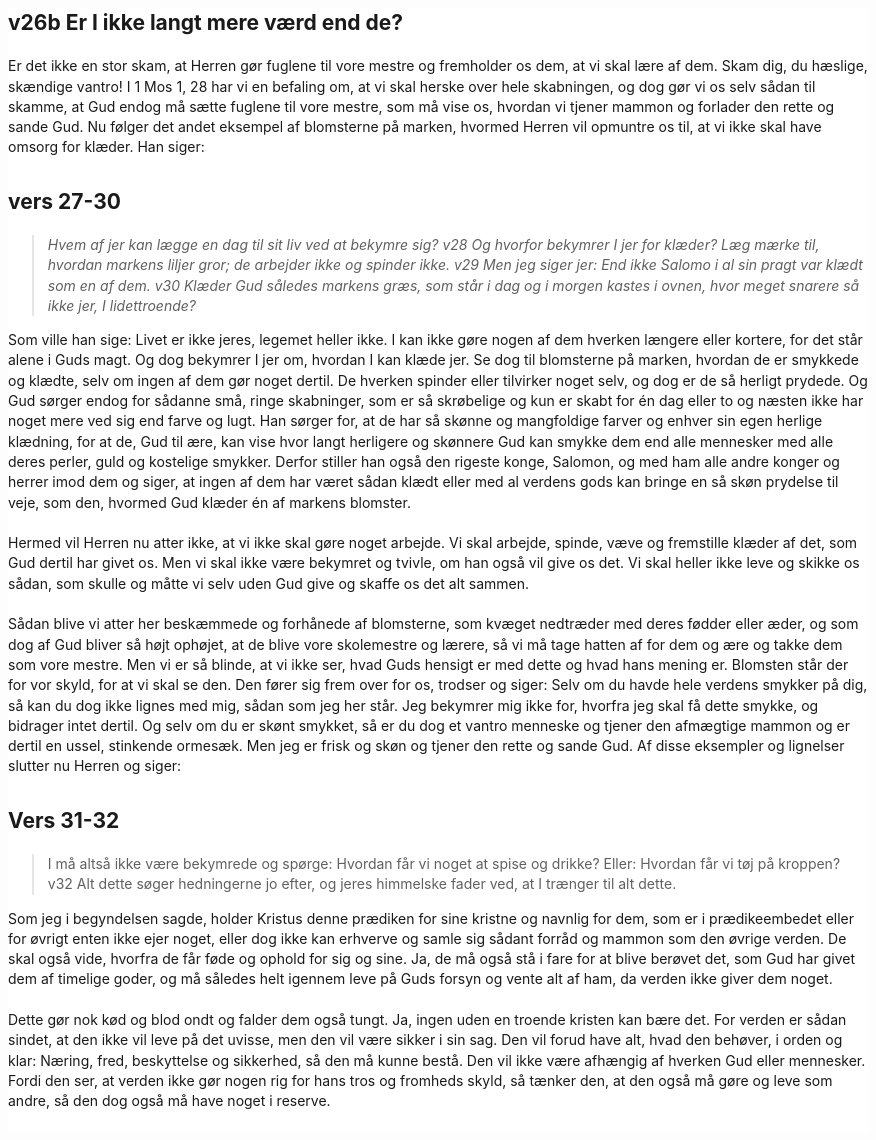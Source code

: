 ## v26b Er I ikke langt mere værd end de?
Er det ikke en stor skam, at Herren gør fuglene til vore mestre og fremholder os dem, at vi skal lære af dem. Skam dig, du hæslige, skændige vantro! I 1 Mos 1, 28 har vi en befaling om, at vi skal herske over hele skabningen, og dog gør vi os selv sådan til skamme, at Gud endog må sætte fuglene til vore mestre, som må vise os, hvordan vi tjener mammon og forlader den rette og sande Gud. Nu følger det andet eksempel af blomsterne på marken, hvormed Herren vil opmuntre os til, at vi ikke skal have omsorg for klæder. Han siger:

## vers 27-30
> *Hvem af jer kan lægge en dag til sit liv ved at bekymre sig? v28 Og hvorfor bekymrer I jer for klæder? Læg mærke til, hvordan markens liljer gror; de arbejder ikke og spinder ikke. v29 Men jeg siger jer: End ikke Salomo i al sin pragt var klædt som en af dem. v30 Klæder Gud således markens græs, som står i dag og i morgen kastes i ovnen, hvor meget snarere så ikke jer, I lidettroende?*

Som ville han sige: Livet er ikke jeres, legemet heller ikke. I kan ikke gøre nogen af dem hverken længere eller kortere, for det står alene i Guds magt. Og dog bekymrer I jer om, hvordan I kan klæde jer. Se dog til blomsterne på marken, hvordan de er smykkede og klædte, selv om ingen af dem gør noget dertil. De hverken spinder eller tilvirker noget selv, og dog er de så herligt prydede. Og Gud sørger endog for sådanne små, ringe skabninger, som er så skrøbelige og kun er skabt for én dag eller to og næsten ikke har noget mere ved sig end farve og lugt. Han sørger for, at de har så skønne og mangfoldige farver og enhver sin egen herlige klædning, for at de, Gud til ære, kan vise hvor langt herligere og skønnere Gud kan smykke dem end alle mennesker med alle deres perler, guld og kostelige smykker. Derfor stiller han også den rigeste konge, Salomon, og med ham alle andre konger og herrer imod dem og siger, at ingen af dem har været sådan klædt eller med al verdens gods kan bringe en så skøn prydelse til veje, som den, hvormed Gud klæder én af markens blomster.  
&nbsp;  
Hermed vil Herren nu atter ikke, at vi ikke skal gøre noget arbejde. Vi skal arbejde, spinde, væve og fremstille klæder af det, som Gud dertil har givet os. Men vi skal ikke være bekymret og tvivle, om han også vil give os det. Vi skal heller ikke leve og skikke os sådan, som skulle og måtte vi selv uden Gud give og skaffe os det alt sammen.  
&nbsp;  
Sådan blive vi atter her beskæmmede og forhånede af blomsterne, som kvæget nedtræder med deres fødder eller æder, og som dog af Gud bliver så højt ophøjet, at de blive vore skolemestre og lærere, så vi må tage hatten af for dem og ære og takke dem som vore mestre. Men vi er så blinde, at vi ikke ser, hvad Guds hensigt er med dette og hvad hans mening er. Blomsten står der for vor skyld, for at vi skal se den. Den fører sig frem over for os, trodser og siger: Selv om du havde hele verdens smykker på dig, så kan du dog ikke lignes med mig, sådan som jeg her står. Jeg bekymrer mig ikke for, hvorfra jeg skal få dette smykke, og bidrager intet dertil. Og selv om du er skønt smykket, så er du dog et vantro menneske og tjener den afmægtige mammon og er dertil en ussel, stinkende ormesæk. Men jeg er frisk og skøn og tjener den rette og sande Gud. Af disse eksempler og lignelser slutter nu Herren og siger:

## Vers 31-32 
> I må altså ikke være bekymrede og spørge: Hvordan får vi noget at spise og drikke? Eller: Hvordan får vi tøj på kroppen? v32 Alt dette søger hedningerne jo efter, og jeres himmelske fader ved, at I trænger til alt dette.  

Som jeg i begyndelsen sagde, holder Kristus denne prædiken for sine kristne og navnlig for dem, som er i prædikeembedet eller for øvrigt enten ikke ejer noget, eller dog ikke kan erhverve og samle sig sådant forråd og mammon som den øvrige verden. De skal også vide, hvorfra de får føde og ophold for sig og sine. Ja, de må også stå i fare for at blive berøvet det, som Gud har givet dem af timelige goder, og må således helt igennem leve på Guds forsyn og vente alt af ham, da verden ikke giver dem noget.  
&nbsp;  
Dette gør nok kød og blod ondt og falder dem også tungt. Ja, ingen uden en troende kristen kan bære det. For verden er sådan sindet, at den ikke vil leve på det uvisse, men den vil være sikker i sin sag. Den vil forud have alt, hvad den behøver, i orden og klar: Næring, fred, beskyttelse og sikkerhed, så den må kunne bestå. Den vil ikke være afhængig af hverken Gud eller mennesker. Fordi den ser, at verden ikke gør nogen rig for hans tros og fromheds skyld, så tænker den, at den også må gøre og leve som andre, så den dog også må have noget i reserve.  
&nbsp;  